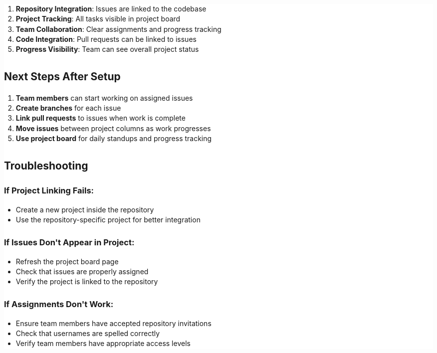 1. **Repository Integration**: Issues are linked to the codebase
2. **Project Tracking**: All tasks visible in project board
3. **Team Collaboration**: Clear assignments and progress tracking
4. **Code Integration**: Pull requests can be linked to issues
5. **Progress Visibility**: Team can see overall project status

## Next Steps After Setup

1. **Team members** can start working on assigned issues
2. **Create branches** for each issue
3. **Link pull requests** to issues when work is complete
4. **Move issues** between project columns as work progresses
5. **Use project board** for daily standups and progress tracking

## Troubleshooting

### If Project Linking Fails:
- Create a new project inside the repository
- Use the repository-specific project for better integration

### If Issues Don't Appear in Project:
- Refresh the project board page
- Check that issues are properly assigned
- Verify the project is linked to the repository

### If Assignments Don't Work:
- Ensure team members have accepted repository invitations
- Check that usernames are spelled correctly
- Verify team members have appropriate access levels
